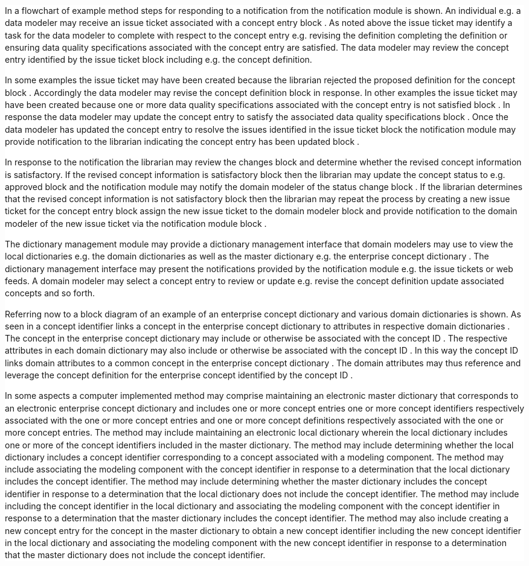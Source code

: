 In a flowchart of example method steps for responding to a notification from the notification module is shown. An individual e.g. a data modeler may receive an issue ticket associated with a concept entry block . As noted above the issue ticket may identify a task for the data modeler to complete with respect to the concept entry e.g. revising the definition completing the definition or ensuring data quality specifications associated with the concept entry are satisfied. The data modeler may review the concept entry identified by the issue ticket block including e.g. the concept definition.

In some examples the issue ticket may have been created because the librarian rejected the proposed definition for the concept block . Accordingly the data modeler may revise the concept definition block in response. In other examples the issue ticket may have been created because one or more data quality specifications associated with the concept entry is not satisfied block . In response the data modeler may update the concept entry to satisfy the associated data quality specifications block . Once the data modeler has updated the concept entry to resolve the issues identified in the issue ticket block the notification module may provide notification to the librarian indicating the concept entry has been updated block .

In response to the notification the librarian may review the changes block and determine whether the revised concept information is satisfactory. If the revised concept information is satisfactory block then the librarian may update the concept status to e.g. approved block and the notification module may notify the domain modeler of the status change block . If the librarian determines that the revised concept information is not satisfactory block then the librarian may repeat the process by creating a new issue ticket for the concept entry block assign the new issue ticket to the domain modeler block and provide notification to the domain modeler of the new issue ticket via the notification module block .

The dictionary management module may provide a dictionary management interface that domain modelers may use to view the local dictionaries e.g. the domain dictionaries as well as the master dictionary e.g. the enterprise concept dictionary . The dictionary management interface may present the notifications provided by the notification module e.g. the issue tickets or web feeds. A domain modeler may select a concept entry to review or update e.g. revise the concept definition update associated concepts and so forth.

Referring now to a block diagram of an example of an enterprise concept dictionary and various domain dictionaries is shown. As seen in a concept identifier links a concept in the enterprise concept dictionary to attributes in respective domain dictionaries . The concept in the enterprise concept dictionary may include or otherwise be associated with the concept ID . The respective attributes in each domain dictionary may also include or otherwise be associated with the concept ID . In this way the concept ID links domain attributes to a common concept in the enterprise concept dictionary . The domain attributes may thus reference and leverage the concept definition for the enterprise concept identified by the concept ID .

In some aspects a computer implemented method may comprise maintaining an electronic master dictionary that corresponds to an electronic enterprise concept dictionary and includes one or more concept entries one or more concept identifiers respectively associated with the one or more concept entries and one or more concept definitions respectively associated with the one or more concept entries. The method may include maintaining an electronic local dictionary wherein the local dictionary includes one or more of the concept identifiers included in the master dictionary. The method may include determining whether the local dictionary includes a concept identifier corresponding to a concept associated with a modeling component. The method may include associating the modeling component with the concept identifier in response to a determination that the local dictionary includes the concept identifier. The method may include determining whether the master dictionary includes the concept identifier in response to a determination that the local dictionary does not include the concept identifier. The method may include including the concept identifier in the local dictionary and associating the modeling component with the concept identifier in response to a determination that the master dictionary includes the concept identifier. The method may also include creating a new concept entry for the concept in the master dictionary to obtain a new concept identifier including the new concept identifier in the local dictionary and associating the modeling component with the new concept identifier in response to a determination that the master dictionary does not include the concept identifier.

